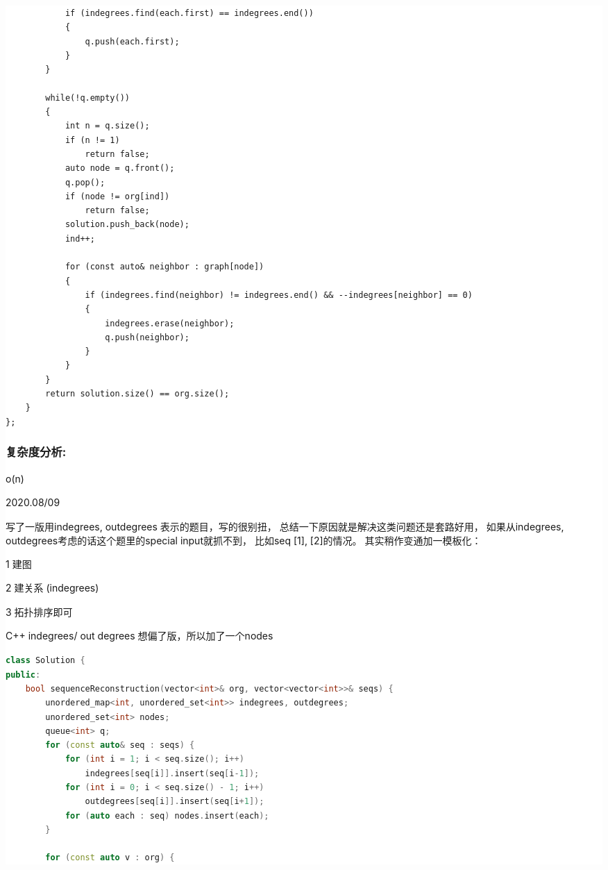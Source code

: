 ```
            if (indegrees.find(each.first) == indegrees.end())
            {
                q.push(each.first);
            }
        }

        while(!q.empty())
        {
            int n = q.size();
            if (n != 1)
                return false;
            auto node = q.front();
            q.pop();
            if (node != org[ind])
                return false;
            solution.push_back(node);
            ind++;

            for (const auto& neighbor : graph[node])
            {
                if (indegrees.find(neighbor) != indegrees.end() && --indegrees[neighbor] == 0)
                {
                    indegrees.erase(neighbor);
                    q.push(neighbor);
                }
            }
        }
        return solution.size() == org.size();
    }
};
```

### 复杂度分析:

o\(n\)



2020.08/09 

写了一版用indegrees, outdegrees 表示的题目，写的很别扭， 总结一下原因就是解决这类问题还是套路好用， 如果从indegrees, outdegrees考虑的话这个题里的special input就抓不到， 比如seq \[1\], \[2\]的情况。 其实稍作变通加一模板化：

1 建图

2 建关系 \(indegrees\)

3 拓扑排序即可

C++ indegrees/ out degrees 想偏了版，所以加了一个nodes 

```cpp
class Solution {
public:
    bool sequenceReconstruction(vector<int>& org, vector<vector<int>>& seqs) {
        unordered_map<int, unordered_set<int>> indegrees, outdegrees;
        unordered_set<int> nodes;
        queue<int> q;
        for (const auto& seq : seqs) {
            for (int i = 1; i < seq.size(); i++) 
                indegrees[seq[i]].insert(seq[i-1]);
            for (int i = 0; i < seq.size() - 1; i++)
                outdegrees[seq[i]].insert(seq[i+1]);
            for (auto each : seq) nodes.insert(each);
        }
        
        for (const auto v : org) {
```